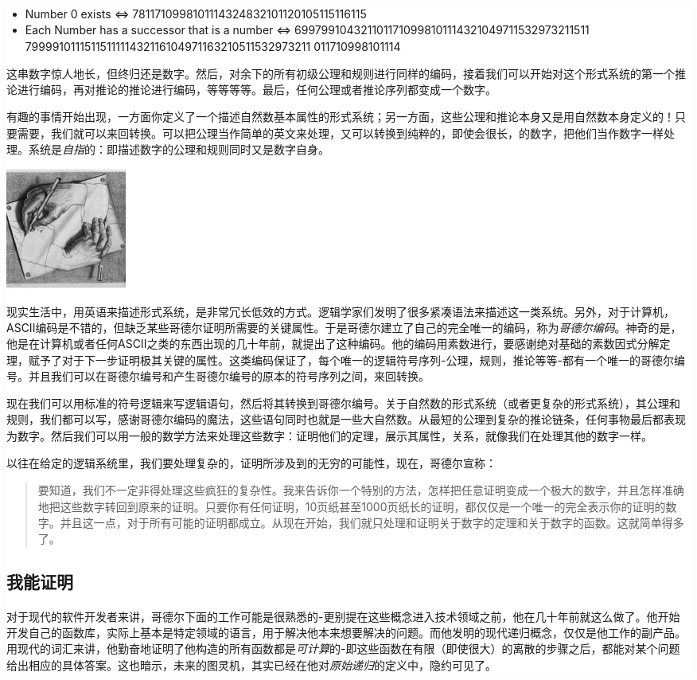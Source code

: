 * Number 0 exists $\iff$ 7811710998101114324832101120105115116115
* Each Number has a successor that is a number $\iff$ 6997991043211011710998101114321049711532973211511 7999910111511511111432116104971163210511532973211 011710998101114

这串数字惊人地长，但终归还是数字。然后，对余下的所有初级公理和规则进行同样的编码，接着我们可以开始对这个形式系统的第一个推论进行编码，再对推论的推论进行编码，等等等等。最后，任何公理或者推论序列都变成一个数字。

有趣的事情开始出现，一方面你定义了一个描述自然数基本属性的形式系统；另一方面，这些公理和推论本身又是用自然数本身定义的！只要需要，我们就可以来回转换。可以把公理当作简单的英文来处理，又可以转换到纯粹的，即使会很长，的数字，把他们当作数字一样处理。系统是*自指*的：即描述数字的公理和规则同时又是数字自身。

![](/images/2014-08-25-ge-de-er-bian-hao/recursion.png)


现实生活中，用英语来描述形式系统，是非常冗长低效的方式。逻辑学家们发明了很多紧凑语法来描述这一类系统。另外，对于计算机，ASCII编码是不错的，但缺乏某些哥德尔证明所需要的关键属性。于是哥德尔建立了自己的完全唯一的编码，称为*哥德尔编码*。神奇的是，他是在计算机或者任何ASCII之类的东西出现的几十年前，就提出了这种编码。他的编码用素数进行，要感谢绝对基础的素数因式分解定理，赋予了对于下一步证明极其关键的属性。这类编码保证了，每个唯一的逻辑符号序列-公理，规则，推论等等-都有一个唯一的哥德尔编号。并且我们可以在哥德尔编号和产生哥德尔编号的原本的符号序列之间，来回转换。

现在我们可以用标准的符号逻辑来写逻辑语句，然后将其转换到哥德尔编号。关于自然数的形式系统（或者更复杂的形式系统），其公理和规则，我们都可以写，感谢哥德尔编码的魔法，这些语句同时也就是一些大自然数。从最短的公理到复杂的推论链条，任何事物最后都表现为数字。然后我们可以用一般的数学方法来处理这些数字：证明他们的定理，展示其属性，关系，就像我们在处理其他的数字一样。

以往在给定的逻辑系统里，我们要处理复杂的，证明所涉及到的无穷的可能性，现在，哥德尔宣称：

>要知道，我们不一定非得处理这些疯狂的复杂性。我来告诉你一个特别的方法，怎样把任意证明变成一个极大的数字，并且怎样准确地把这些数字转回到原来的证明。只要你有任何证明，10页纸甚至1000页纸长的证明，都仅仅是一个唯一的完全表示你的证明的数字。并且这一点，对于所有可能的证明都成立。从现在开始，我们就只处理和证明关于数字的定理和关于数字的函数。这就简单得多了。

## 我能证明

对于现代的软件开发者来讲，哥德尔下面的工作可能是很熟悉的-更别提在这些概念进入技术领域之前，他在几十年前就这么做了。他开始开发自己的函数库，实际上基本是特定领域的语言，用于解决他本来想要解决的问题。而他发明的现代递归概念，仅仅是他工作的副产品。用现代的词汇来讲，他勤奋地证明了他构造的所有函数都是*可计算*的-即这些函数在有限（即使很大）的离散的步骤之后，都能对某个问题给出相应的具体答案。这也暗示，未来的图灵机，其实已经在他对*原始递归*的定义中，隐约可见了。

